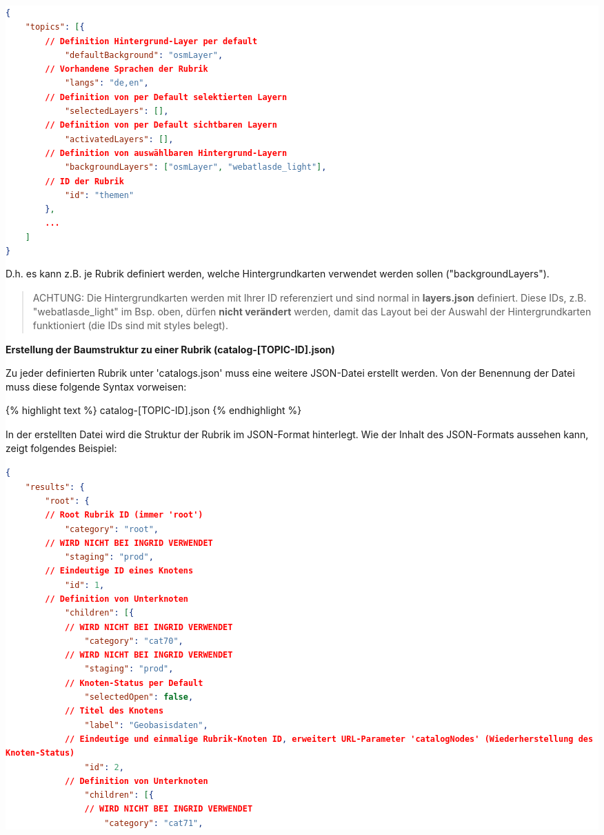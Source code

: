 ```json
{
    "topics": [{
        // Definition Hintergrund-Layer per default
            "defaultBackground": "osmLayer",
        // Vorhandene Sprachen der Rubrik 
            "langs": "de,en",
        // Definition von per Default selektierten Layern
            "selectedLayers": [],
        // Definition von per Default sichtbaren Layern
            "activatedLayers": [],
        // Definition von auswählbaren Hintergrund-Layern
            "backgroundLayers": ["osmLayer", "webatlasde_light"],
        // ID der Rubrik 
            "id": "themen"
        },
        ...
    ]
}
```

D.h. es kann z.B. je Rubrik definiert werden, welche Hintergrundkarten verwendet werden sollen ("backgroundLayers").
> ACHTUNG: Die Hintergrundkarten werden mit Ihrer ID referenziert und sind normal in **layers.json** definiert.
Diese IDs, z.B. "webatlasde_light" im Bsp. oben, dürfen **nicht verändert** werden, damit das Layout bei der Auswahl der Hintergrundkarten funktioniert (die IDs sind mit styles belegt).

**Erstellung der Baumstruktur zu einer Rubrik (catalog-[TOPIC-ID].json)**

Zu jeder definierten Rubrik unter 'catalogs.json' muss eine weitere JSON-Datei erstellt werden. Von der Benennung der Datei muss diese folgende Syntax vorweisen:

{% highlight text %}
catalog-[TOPIC-ID].json
{% endhighlight %}

In der erstellten Datei wird die Struktur der Rubrik im JSON-Format hinterlegt. Wie der Inhalt des JSON-Formats aussehen kann, zeigt folgendes Beispiel:

```json
{
    "results": {
        "root": {
        // Root Rubrik ID (immer 'root')
            "category": "root",
        // WIRD NICHT BEI INGRID VERWENDET
            "staging": "prod",
        // Eindeutige ID eines Knotens
            "id": 1,
        // Definition von Unterknoten
            "children": [{
            // WIRD NICHT BEI INGRID VERWENDET
                "category": "cat70",
            // WIRD NICHT BEI INGRID VERWENDET
                "staging": "prod",
            // Knoten-Status per Default
                "selectedOpen": false,
            // Titel des Knotens
                "label": "Geobasisdaten",
            // Eindeutige und einmalige Rubrik-Knoten ID, erweitert URL-Parameter 'catalogNodes' (Wiederherstellung des Knoten-Status)
                "id": 2, 
            // Definition von Unterknoten
                "children": [{
                // WIRD NICHT BEI INGRID VERWENDET
                    "category": "cat71",
```